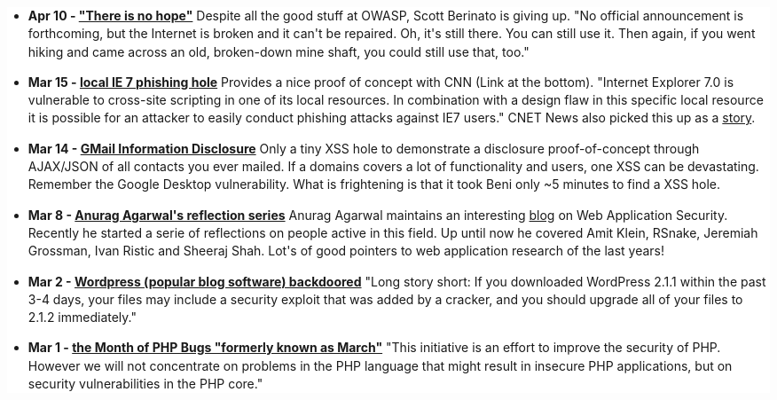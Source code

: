 

  - **Apr 10 - ["There is no
    hope"](http://www.csoonline.com/alarmed/?source=nlt_csoupdate)**
    Despite all the good stuff at OWASP, Scott Berinato is giving up.
    "No official announcement is forthcoming, but the Internet is broken
    and it can't be repaired. Oh, it's still there. You can still use
    it. Then again, if you went hiking and came across an old,
    broken-down mine shaft, you could still use that, too."



  - **Mar 15 - [local IE 7 phishing
    hole](http://aviv.raffon.net/2007/03/14/PhishingUsingIE7LocalResourceVulnerability.aspx)**
    Provides a nice proof of concept with CNN (Link at the bottom).
    "Internet Explorer 7.0 is vulnerable to cross-site scripting in one
    of its local resources. In combination with a design flaw in this
    specific local resource it is possible for an attacker to easily
    conduct phishing attacks against IE7 users." CNET News also picked
    this up as a
    [story](http://news.com.com/2100-1002_3-6167410.html?part=rss&tag=2547-1_3-0-20&subj=news).



  - **Mar 14 - [GMail Information
    Disclosure](http://mybeni.rootzilla.de/mybeNi/2007/gmail_information_disclosure/)**
    Only a tiny XSS hole to demonstrate a disclosure proof-of-concept
    through AJAX/JSON of all contacts you ever mailed. If a domains
    covers a lot of functionality and users, one XSS can be devastating.
    Remember the Google Desktop vulnerability. What is frightening is
    that it took Beni only \~5 minutes to find a XSS hole.



  - **Mar 8 - [Anurag Agarwal's reflection
    series](http://myappsecurity.blogspot.com/search/label/reflection)**
    Anurag Agarwal maintains an interesting
    [blog](http://myappsecurity.blogspot.com/) on Web Application
    Security. Recently he started a serie of reflections on people
    active in this field. Up until now he covered Amit Klein, RSnake,
    Jeremiah Grossman, Ivan Ristic and Sheeraj Shah. Lot's of good
    pointers to web application research of the last years\!



  - **Mar 2 - [Wordpress (popular blog software)
    backdoored](http://wordpress.org/development/2007/03/upgrade-212/)**
    "Long story short: If you downloaded WordPress 2.1.1 within the past
    3-4 days, your files may include a security exploit that was added
    by a cracker, and you should upgrade all of your files to 2.1.2
    immediately."



  - **Mar 1 - [the Month of PHP Bugs "formerly known as
    March"](http://www.php-security.org/)**
    "This initiative is an effort to improve the security of PHP.
    However we will not concentrate on problems in the PHP language that
    might result in insecure PHP applications, but on security
    vulnerabilities in the PHP core."
